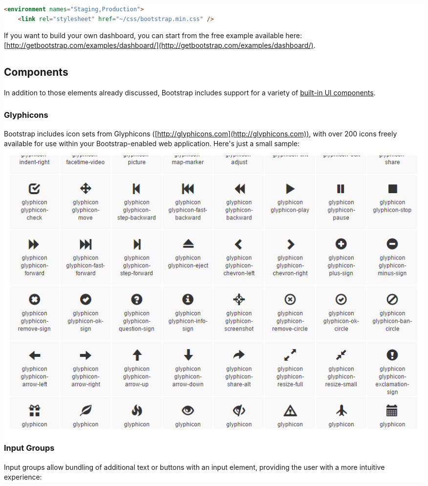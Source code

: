 ```html
<environment names="Staging,Production">
    <link rel="stylesheet" href="~/css/bootstrap.min.css" />
```

If you want to build your own dashboard, you can start from the free example available here: [http://getbootstrap.com/examples/dashboard/](http://getbootstrap.com/examples/dashboard/).

## Components

In addition to those elements already discussed, Bootstrap includes support for a variety of [built-in UI components](http://getbootstrap.com/components/).

### Glyphicons

Bootstrap includes icon sets from Glyphicons ([http://glyphicons.com](http://glyphicons.com)), with over 200 icons freely available for use within your Bootstrap-enabled web application. Here's just a small sample:

![image](bootstrap/_static/theme-glyphicons.png)

### Input Groups

Input groups allow bundling of additional text or buttons with an input element, providing the user with a more intuitive experience:
